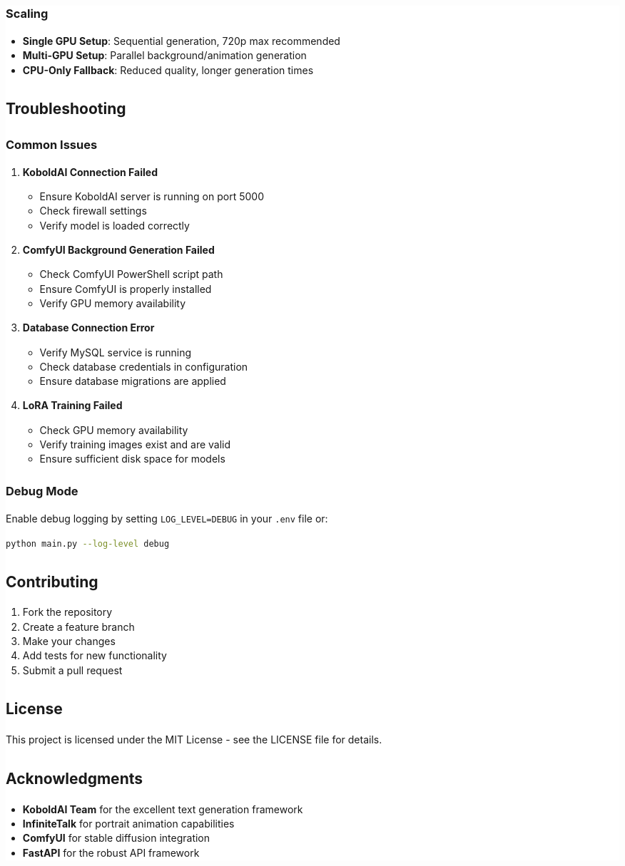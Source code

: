 ### Scaling
- **Single GPU Setup**: Sequential generation, 720p max recommended
- **Multi-GPU Setup**: Parallel background/animation generation
- **CPU-Only Fallback**: Reduced quality, longer generation times

## Troubleshooting

### Common Issues

1. **KoboldAI Connection Failed**
   - Ensure KoboldAI server is running on port 5000
   - Check firewall settings
   - Verify model is loaded correctly

2. **ComfyUI Background Generation Failed**
   - Check ComfyUI PowerShell script path
   - Ensure ComfyUI is properly installed
   - Verify GPU memory availability

3. **Database Connection Error**
   - Verify MySQL service is running
   - Check database credentials in configuration
   - Ensure database migrations are applied

4. **LoRA Training Failed**
   - Check GPU memory availability
   - Verify training images exist and are valid
   - Ensure sufficient disk space for models

### Debug Mode

Enable debug logging by setting `LOG_LEVEL=DEBUG` in your `.env` file or:

```bash
python main.py --log-level debug
```

## Contributing

1. Fork the repository
2. Create a feature branch
3. Make your changes
4. Add tests for new functionality
5. Submit a pull request

## License

This project is licensed under the MIT License - see the LICENSE file for details.

## Acknowledgments

- **KoboldAI Team** for the excellent text generation framework
- **InfiniteTalk** for portrait animation capabilities
- **ComfyUI** for stable diffusion integration
- **FastAPI** for the robust API framework